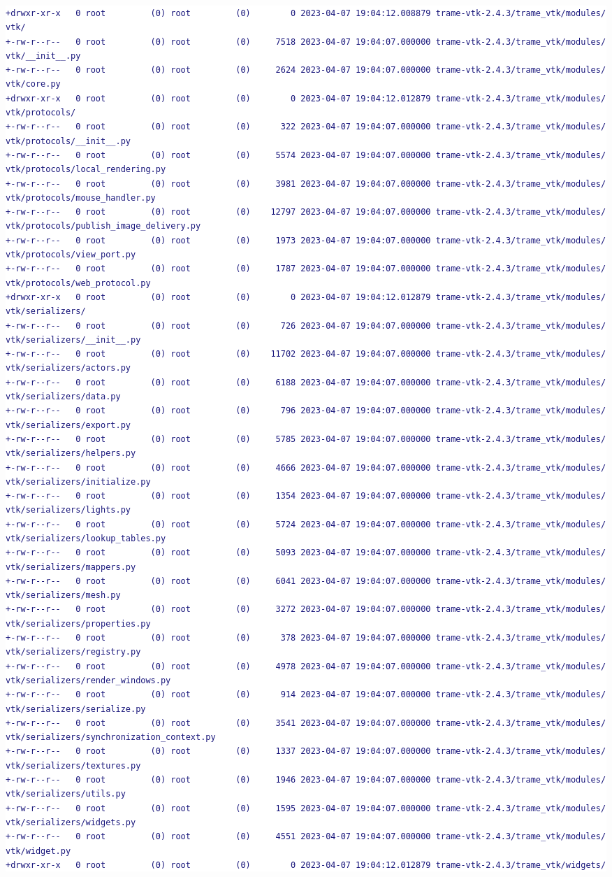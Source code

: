 ```diff
+drwxr-xr-x   0 root         (0) root         (0)        0 2023-04-07 19:04:12.008879 trame-vtk-2.4.3/trame_vtk/modules/vtk/
+-rw-r--r--   0 root         (0) root         (0)     7518 2023-04-07 19:04:07.000000 trame-vtk-2.4.3/trame_vtk/modules/vtk/__init__.py
+-rw-r--r--   0 root         (0) root         (0)     2624 2023-04-07 19:04:07.000000 trame-vtk-2.4.3/trame_vtk/modules/vtk/core.py
+drwxr-xr-x   0 root         (0) root         (0)        0 2023-04-07 19:04:12.012879 trame-vtk-2.4.3/trame_vtk/modules/vtk/protocols/
+-rw-r--r--   0 root         (0) root         (0)      322 2023-04-07 19:04:07.000000 trame-vtk-2.4.3/trame_vtk/modules/vtk/protocols/__init__.py
+-rw-r--r--   0 root         (0) root         (0)     5574 2023-04-07 19:04:07.000000 trame-vtk-2.4.3/trame_vtk/modules/vtk/protocols/local_rendering.py
+-rw-r--r--   0 root         (0) root         (0)     3981 2023-04-07 19:04:07.000000 trame-vtk-2.4.3/trame_vtk/modules/vtk/protocols/mouse_handler.py
+-rw-r--r--   0 root         (0) root         (0)    12797 2023-04-07 19:04:07.000000 trame-vtk-2.4.3/trame_vtk/modules/vtk/protocols/publish_image_delivery.py
+-rw-r--r--   0 root         (0) root         (0)     1973 2023-04-07 19:04:07.000000 trame-vtk-2.4.3/trame_vtk/modules/vtk/protocols/view_port.py
+-rw-r--r--   0 root         (0) root         (0)     1787 2023-04-07 19:04:07.000000 trame-vtk-2.4.3/trame_vtk/modules/vtk/protocols/web_protocol.py
+drwxr-xr-x   0 root         (0) root         (0)        0 2023-04-07 19:04:12.012879 trame-vtk-2.4.3/trame_vtk/modules/vtk/serializers/
+-rw-r--r--   0 root         (0) root         (0)      726 2023-04-07 19:04:07.000000 trame-vtk-2.4.3/trame_vtk/modules/vtk/serializers/__init__.py
+-rw-r--r--   0 root         (0) root         (0)    11702 2023-04-07 19:04:07.000000 trame-vtk-2.4.3/trame_vtk/modules/vtk/serializers/actors.py
+-rw-r--r--   0 root         (0) root         (0)     6188 2023-04-07 19:04:07.000000 trame-vtk-2.4.3/trame_vtk/modules/vtk/serializers/data.py
+-rw-r--r--   0 root         (0) root         (0)      796 2023-04-07 19:04:07.000000 trame-vtk-2.4.3/trame_vtk/modules/vtk/serializers/export.py
+-rw-r--r--   0 root         (0) root         (0)     5785 2023-04-07 19:04:07.000000 trame-vtk-2.4.3/trame_vtk/modules/vtk/serializers/helpers.py
+-rw-r--r--   0 root         (0) root         (0)     4666 2023-04-07 19:04:07.000000 trame-vtk-2.4.3/trame_vtk/modules/vtk/serializers/initialize.py
+-rw-r--r--   0 root         (0) root         (0)     1354 2023-04-07 19:04:07.000000 trame-vtk-2.4.3/trame_vtk/modules/vtk/serializers/lights.py
+-rw-r--r--   0 root         (0) root         (0)     5724 2023-04-07 19:04:07.000000 trame-vtk-2.4.3/trame_vtk/modules/vtk/serializers/lookup_tables.py
+-rw-r--r--   0 root         (0) root         (0)     5093 2023-04-07 19:04:07.000000 trame-vtk-2.4.3/trame_vtk/modules/vtk/serializers/mappers.py
+-rw-r--r--   0 root         (0) root         (0)     6041 2023-04-07 19:04:07.000000 trame-vtk-2.4.3/trame_vtk/modules/vtk/serializers/mesh.py
+-rw-r--r--   0 root         (0) root         (0)     3272 2023-04-07 19:04:07.000000 trame-vtk-2.4.3/trame_vtk/modules/vtk/serializers/properties.py
+-rw-r--r--   0 root         (0) root         (0)      378 2023-04-07 19:04:07.000000 trame-vtk-2.4.3/trame_vtk/modules/vtk/serializers/registry.py
+-rw-r--r--   0 root         (0) root         (0)     4978 2023-04-07 19:04:07.000000 trame-vtk-2.4.3/trame_vtk/modules/vtk/serializers/render_windows.py
+-rw-r--r--   0 root         (0) root         (0)      914 2023-04-07 19:04:07.000000 trame-vtk-2.4.3/trame_vtk/modules/vtk/serializers/serialize.py
+-rw-r--r--   0 root         (0) root         (0)     3541 2023-04-07 19:04:07.000000 trame-vtk-2.4.3/trame_vtk/modules/vtk/serializers/synchronization_context.py
+-rw-r--r--   0 root         (0) root         (0)     1337 2023-04-07 19:04:07.000000 trame-vtk-2.4.3/trame_vtk/modules/vtk/serializers/textures.py
+-rw-r--r--   0 root         (0) root         (0)     1946 2023-04-07 19:04:07.000000 trame-vtk-2.4.3/trame_vtk/modules/vtk/serializers/utils.py
+-rw-r--r--   0 root         (0) root         (0)     1595 2023-04-07 19:04:07.000000 trame-vtk-2.4.3/trame_vtk/modules/vtk/serializers/widgets.py
+-rw-r--r--   0 root         (0) root         (0)     4551 2023-04-07 19:04:07.000000 trame-vtk-2.4.3/trame_vtk/modules/vtk/widget.py
+drwxr-xr-x   0 root         (0) root         (0)        0 2023-04-07 19:04:12.012879 trame-vtk-2.4.3/trame_vtk/widgets/
```